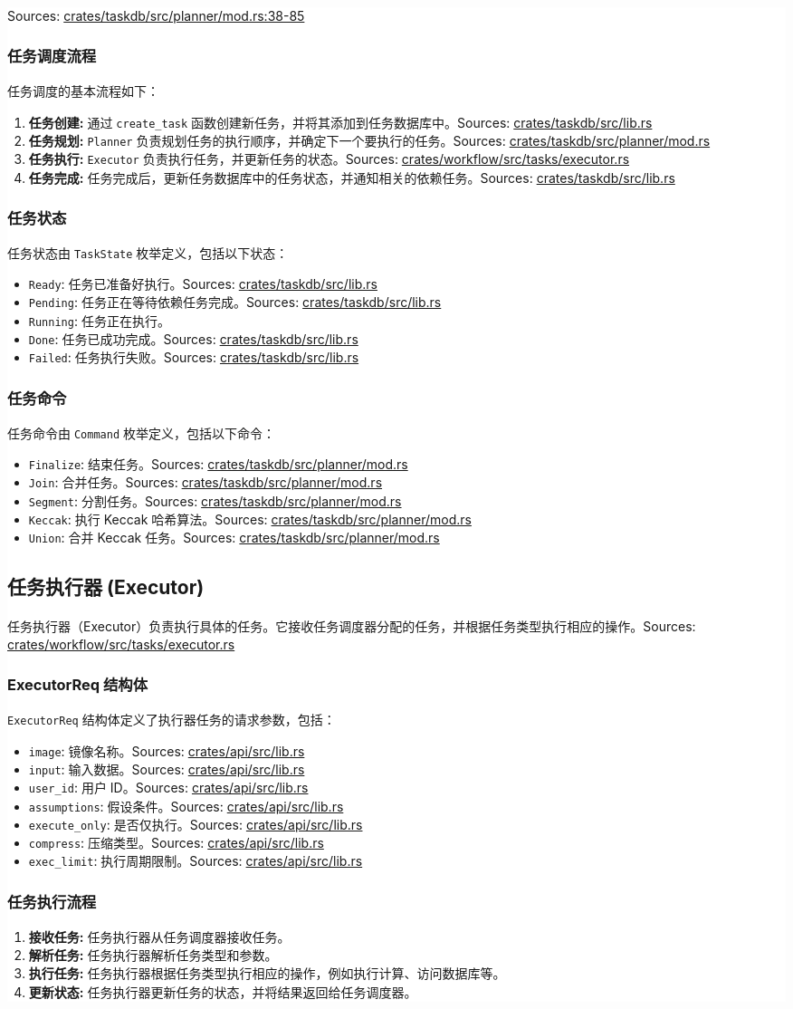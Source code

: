 Sources: [crates/taskdb/src/planner/mod.rs:38-85]()

### 任务调度流程

任务调度的基本流程如下：

1.  **任务创建:** 通过 `create_task` 函数创建新任务，并将其添加到任务数据库中。Sources: [crates/taskdb/src/lib.rs]()
2.  **任务规划:** `Planner` 负责规划任务的执行顺序，并确定下一个要执行的任务。Sources: [crates/taskdb/src/planner/mod.rs]()
3.  **任务执行:**  `Executor` 负责执行任务，并更新任务的状态。Sources: [crates/workflow/src/tasks/executor.rs]()
4.  **任务完成:** 任务完成后，更新任务数据库中的任务状态，并通知相关的依赖任务。Sources: [crates/taskdb/src/lib.rs]()

### 任务状态

任务状态由 `TaskState` 枚举定义，包括以下状态：

*   `Ready`: 任务已准备好执行。Sources: [crates/taskdb/src/lib.rs]()
*   `Pending`: 任务正在等待依赖任务完成。Sources: [crates/taskdb/src/lib.rs]()
*   `Running`: 任务正在执行。
*   `Done`: 任务已成功完成。Sources: [crates/taskdb/src/lib.rs]()
*   `Failed`: 任务执行失败。Sources: [crates/taskdb/src/lib.rs]()

### 任务命令

任务命令由 `Command` 枚举定义，包括以下命令：

*   `Finalize`: 结束任务。Sources: [crates/taskdb/src/planner/mod.rs]()
*   `Join`: 合并任务。Sources: [crates/taskdb/src/planner/mod.rs]()
*   `Segment`: 分割任务。Sources: [crates/taskdb/src/planner/mod.rs]()
*   `Keccak`: 执行 Keccak 哈希算法。Sources: [crates/taskdb/src/planner/mod.rs]()
*   `Union`: 合并 Keccak 任务。Sources: [crates/taskdb/src/planner/mod.rs]()

## 任务执行器 (Executor)

任务执行器（Executor）负责执行具体的任务。它接收任务调度器分配的任务，并根据任务类型执行相应的操作。Sources: [crates/workflow/src/tasks/executor.rs]()

### ExecutorReq 结构体

`ExecutorReq` 结构体定义了执行器任务的请求参数，包括：

*   `image`: 镜像名称。Sources: [crates/api/src/lib.rs]()
*   `input`: 输入数据。Sources: [crates/api/src/lib.rs]()
*   `user_id`: 用户 ID。Sources: [crates/api/src/lib.rs]()
*   `assumptions`: 假设条件。Sources: [crates/api/src/lib.rs]()
*   `execute_only`: 是否仅执行。Sources: [crates/api/src/lib.rs]()
*   `compress`: 压缩类型。Sources: [crates/api/src/lib.rs]()
*   `exec_limit`: 执行周期限制。Sources: [crates/api/src/lib.rs]()

### 任务执行流程

1.  **接收任务:** 任务执行器从任务调度器接收任务。
2.  **解析任务:** 任务执行器解析任务类型和参数。
3.  **执行任务:** 任务执行器根据任务类型执行相应的操作，例如执行计算、访问数据库等。
4.  **更新状态:** 任务执行器更新任务的状态，并将结果返回给任务调度器。

